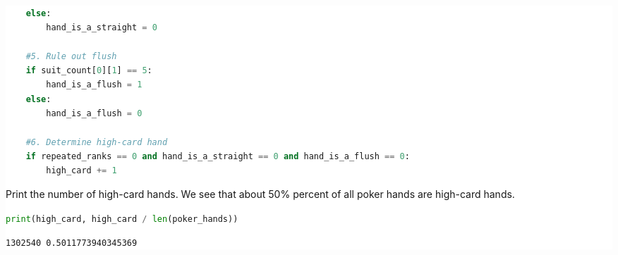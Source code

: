 ```python
    else:
        hand_is_a_straight = 0
    
    #5. Rule out flush
    if suit_count[0][1] == 5:
        hand_is_a_flush = 1
    else:
        hand_is_a_flush = 0
    
    #6. Determine high-card hand
    if repeated_ranks == 0 and hand_is_a_straight == 0 and hand_is_a_flush == 0:
        high_card += 1
```

Print the number of high-card hands. We see that about 50% percent of all poker hands are high-card hands.


```python
print(high_card, high_card / len(poker_hands))
```

    1302540 0.5011773940345369


